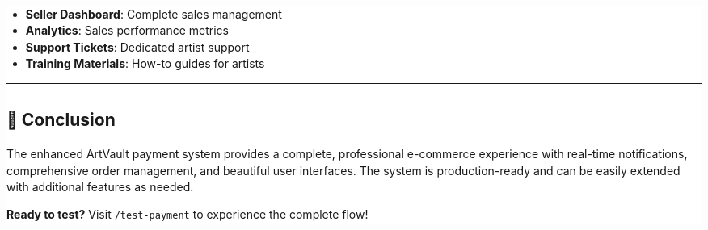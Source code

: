 - **Seller Dashboard**: Complete sales management
- **Analytics**: Sales performance metrics
- **Support Tickets**: Dedicated artist support
- **Training Materials**: How-to guides for artists

---

## 🎊 Conclusion

The enhanced ArtVault payment system provides a complete, professional e-commerce experience with real-time notifications, comprehensive order management, and beautiful user interfaces. The system is production-ready and can be easily extended with additional features as needed.

**Ready to test?** Visit `/test-payment` to experience the complete flow!
